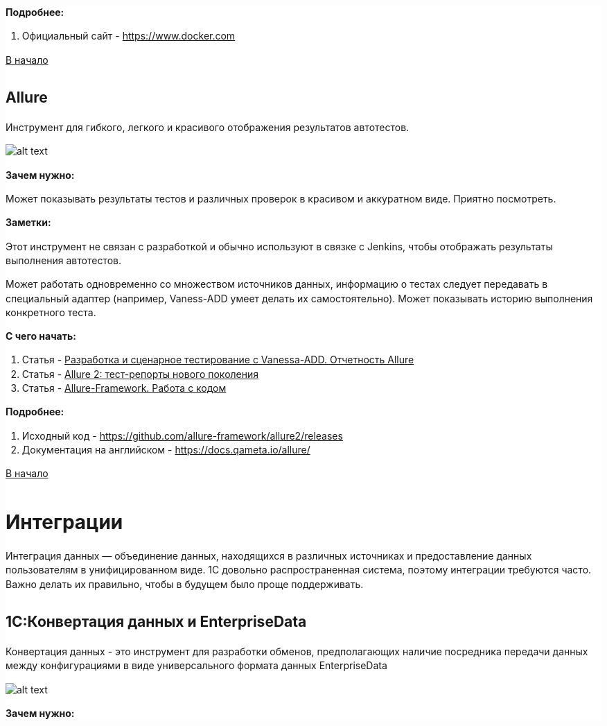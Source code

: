 **Подробнее:**

1. Официальный сайт - <https://www.docker.com>

[В начало](#стек-технологий-для-1с)

## Allure

Инструмент для гибкого, легкого и красивого отображения результатов автотестов.

![alt text](img/allure.png "Allure")​

**Зачем нужно:**

Может показывать результаты тестов и различных проверок в красивом и аккуратном виде. Приятно посмотреть.

**Заметки:**

Этот инструмент не связан с разработкой и обычно используют в связке с Jenkins, чтобы отображать результаты выполнения автотестов.

Может работать одновременно со множеством источников данных, информацию о тестах следует передавать в специальный адаптер (например, Vaness-ADD умеет делать их самостоятельно). Может показывать историю выполнения конкретного теста.

**С чего начать:**

1. Статья - [Разработка и сценарное тестирование с Vanessa-ADD. Отчетность Allure](https://infostart.ru/1c/articles/1010127/)
2. Статья - [Allure 2: тест-репорты нового поколения](https://habr.com/ru/company/jugru/blog/337386/)
3. Статья - [Allure-Framework. Работа с кодом](https://habr.com/ru/company/sberbank/blog/359302/)

**Подробнее:**

1. Исходный код - <https://github.com/allure-framework/allure2/releases>
2. Документация на английском - <https://docs.qameta.io/allure/>

[В начало](#стек-технологий-для-1с)

# Интеграции

Интеграция данных — объединение данных, находящихся в различных источниках и предоставление данных пользователям в унифицированном виде.
1С довольно распространенная система, поэтому интеграции требуются часто. Важно делать их правильно, чтобы в будущем было проще поддерживать.

## 1С:Конвертация данных и EnterpriseData

Конвертация данных - это инструмент для разработки обменов, предполагающих наличие посредника передачи данных между конфигурациями в виде универсального формата данных EnterpriseData

![alt text](img/EnterpriseData.png "EnterpriseData")​

**Зачем нужно:**
